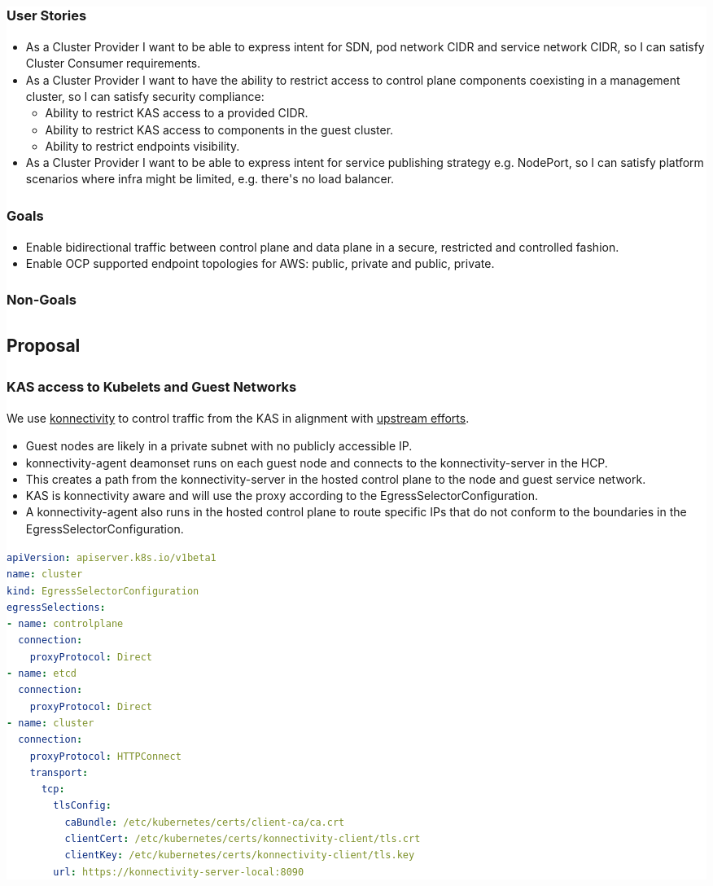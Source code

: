 ### User Stories
- As a Cluster Provider I want to be able to express intent for SDN, pod network CIDR and service network CIDR, so I can satisfy Cluster Consumer requirements.
- As a Cluster Provider I want to have the ability to restrict access to control plane components coexisting in a management cluster, so I can satisfy security compliance:
  - Ability to restrict KAS access to a provided CIDR.
  - Ability to restrict KAS access to components in the guest cluster.
  - Ability to restrict endpoints visibility.
- As a Cluster Provider I want to be able to express intent for service publishing strategy e.g. NodePort, so I can satisfy platform scenarios where infra might be limited, e.g. there's no load balancer.

### Goals
- Enable bidirectional traffic between control plane and data plane in a secure, restricted and controlled fashion.
- Enable OCP supported endpoint topologies for AWS: public, private and public, private.

### Non-Goals

## Proposal

### KAS access to Kubelets and Guest Networks
We use [konnectivity](https://github.com/kubernetes-sigs/apiserver-network-proxy) to control traffic from the KAS in alignment with [upstream efforts](https://github.com/kubernetes/enhancements/tree/master/keps/sig-api-machinery/1281-network-proxy#proposal).

- Guest nodes are likely in a private subnet with no publicly accessible IP.
- konnectivity-agent deamonset runs on each guest node and connects to the konnectivity-server in the HCP.
- This creates a path from the konnectivity-server in the hosted control plane to the node and guest service network.
- KAS is konnectivity aware and will use the proxy according to the EgressSelectorConfiguration.
- A konnectivity-agent also runs in the hosted control plane to route specific IPs that do not conform to the boundaries in the EgressSelectorConfiguration.

```yaml
apiVersion: apiserver.k8s.io/v1beta1
name: cluster
kind: EgressSelectorConfiguration
egressSelections:
- name: controlplane
  connection:
    proxyProtocol: Direct
- name: etcd
  connection:
    proxyProtocol: Direct
- name: cluster
  connection:
    proxyProtocol: HTTPConnect
    transport:
      tcp:
        tlsConfig:
          caBundle: /etc/kubernetes/certs/client-ca/ca.crt
          clientCert: /etc/kubernetes/certs/konnectivity-client/tls.crt
          clientKey: /etc/kubernetes/certs/konnectivity-client/tls.key
        url: https://konnectivity-server-local:8090
```
